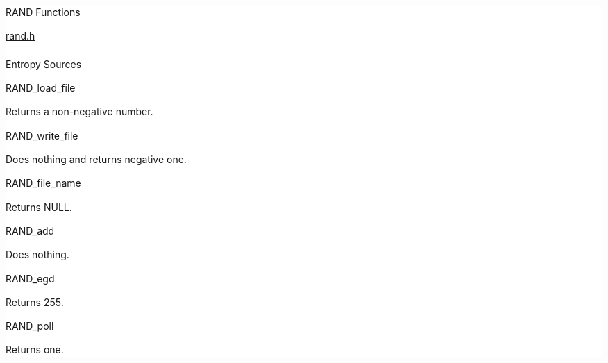   <td rowspan=13>
  <p><span>RAND Functions</span></p>
  </td>
  <td rowspan=13>
  <p>
    <span>
        <a href="https://github.com/aws/aws-lc/blob/746d06505b3a3827cf61959ca0c3d87c3f21accc/include/openssl/rand.h#L79-L141">
            rand.h
        </a>
        <br><br>
        <a href="https://github.com/aws/aws-lc/blob/5c358103c5df836b9343bf995717b5bc13d5e82f/crypto/fipsmodule/FIPS.md#entropy-sources">
            Entropy Sources
        </a>
    </span>
  </p>
  </td>
  <td>
  <p><span>RAND_load_file</span></p>
  </td>
  <td>
  <p><span>Returns a non-negative number.</span></p>
  </td>
 </tr>
 <tr>
  <td>
  <p><span>RAND_write_file</span></p>
  </td>
  <td>
  <p><span>Does nothing and returns negative one.</span></p>
  </td>
 </tr>
 <tr>
  <td>
  <p><span>RAND_file_name</span></p>
  </td>
  <td>
  <p><span>Returns NULL.</span></p>
  </td>
 </tr>
 <tr>
  <td>
  <p><span>RAND_add</span></p>
  </td>
  <td>
  <p><span>Does nothing.</span></p>
  </td>
 </tr>
 <tr>
  <td>
  <p><span>RAND_egd</span></p>
  </td>
  <td>
  <p><span>Returns 255.</span></p>
  </td>
 </tr>
 <tr>
  <td>
  <p><span>RAND_poll</span></p>
  </td>
  <td>
  <p><span>Returns one.</span></p>
  </td>